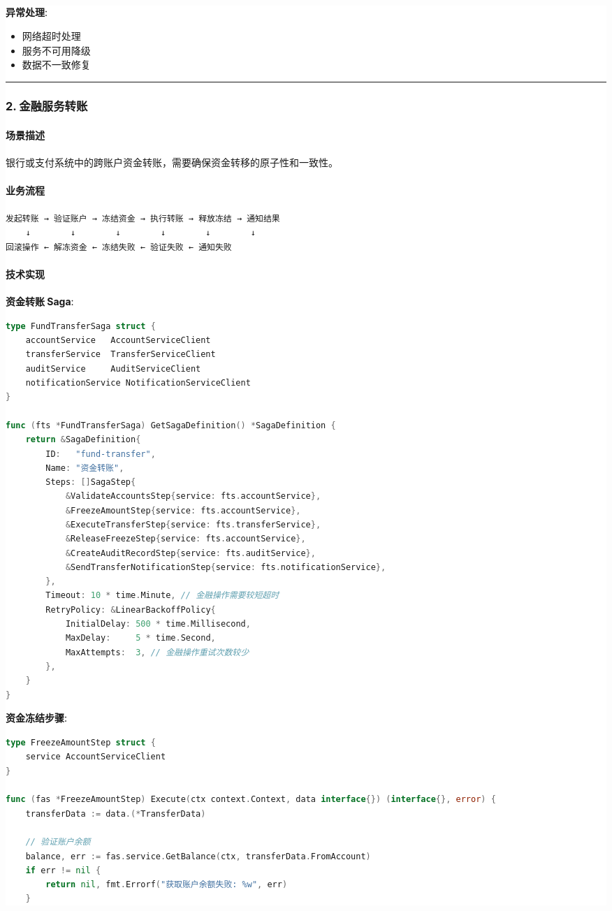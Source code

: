 **异常处理**:
- 网络超时处理
- 服务不可用降级
- 数据不一致修复

---

### 2. 金融服务转账

#### 场景描述
银行或支付系统中的跨账户资金转账，需要确保资金转移的原子性和一致性。

#### 业务流程
```
发起转账 → 验证账户 → 冻结资金 → 执行转账 → 释放冻结 → 通知结果
    ↓        ↓        ↓        ↓        ↓        ↓
回滚操作 ← 解冻资金 ← 冻结失败 ← 验证失败 ← 通知失败
```

#### 技术实现

**资金转账 Saga**:
```go
type FundTransferSaga struct {
    accountService   AccountServiceClient
    transferService  TransferServiceClient
    auditService     AuditServiceClient
    notificationService NotificationServiceClient
}

func (fts *FundTransferSaga) GetSagaDefinition() *SagaDefinition {
    return &SagaDefinition{
        ID:   "fund-transfer",
        Name: "资金转账",
        Steps: []SagaStep{
            &ValidateAccountsStep{service: fts.accountService},
            &FreezeAmountStep{service: fts.accountService},
            &ExecuteTransferStep{service: fts.transferService},
            &ReleaseFreezeStep{service: fts.accountService},
            &CreateAuditRecordStep{service: fts.auditService},
            &SendTransferNotificationStep{service: fts.notificationService},
        },
        Timeout: 10 * time.Minute, // 金融操作需要较短超时
        RetryPolicy: &LinearBackoffPolicy{
            InitialDelay: 500 * time.Millisecond,
            MaxDelay:     5 * time.Second,
            MaxAttempts:  3, // 金融操作重试次数较少
        },
    }
}
```

**资金冻结步骤**:
```go
type FreezeAmountStep struct {
    service AccountServiceClient
}

func (fas *FreezeAmountStep) Execute(ctx context.Context, data interface{}) (interface{}, error) {
    transferData := data.(*TransferData)
    
    // 验证账户余额
    balance, err := fas.service.GetBalance(ctx, transferData.FromAccount)
    if err != nil {
        return nil, fmt.Errorf("获取账户余额失败: %w", err)
    }
```